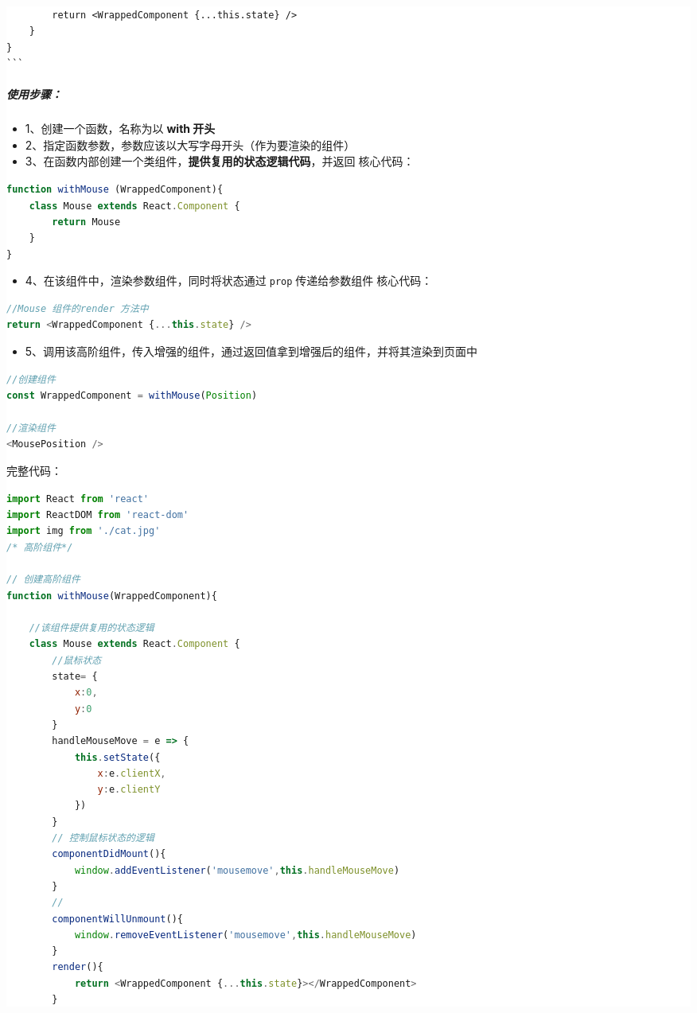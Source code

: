             return <WrappedComponent {...this.state} />
        }
    }
    ```
##### 使用步骤：
- 1、创建一个函数，名称为以 **with 开头**
- 2、指定函数参数，参数应该以大写字母开头（作为要渲染的组件）
- 3、在函数内部创建一个类组件，**提供复用的状态逻辑代码**，并返回
核心代码：
```js
function withMouse (WrappedComponent){
    class Mouse extends React.Component {
        return Mouse
    }
}
```
- 4、在该组件中，渲染参数组件，同时将状态通过 `prop` 传递给参数组件
核心代码：
```js
//Mouse 组件的render 方法中
return <WrappedComponent {...this.state} />
```
- 5、调用该高阶组件，传入增强的组件，通过返回值拿到增强后的组件，并将其渲染到页面中
```js
//创建组件
const WrappedComponent = withMouse(Position)

//渲染组件
<MousePosition />
```
完整代码：

```js
import React from 'react'
import ReactDOM from 'react-dom'
import img from './cat.jpg'
/* 高阶组件*/

// 创建高阶组件
function withMouse(WrappedComponent){
    
    //该组件提供复用的状态逻辑
    class Mouse extends React.Component {
        //鼠标状态
        state= {
            x:0,
            y:0
        }
        handleMouseMove = e => {
            this.setState({
                x:e.clientX,
                y:e.clientY
            })
        }
        // 控制鼠标状态的逻辑
        componentDidMount(){
            window.addEventListener('mousemove',this.handleMouseMove)
        }
        // 
        componentWillUnmount(){
            window.removeEventListener('mousemove',this.handleMouseMove)
        }
        render(){
            return <WrappedComponent {...this.state}></WrappedComponent>
        }
```